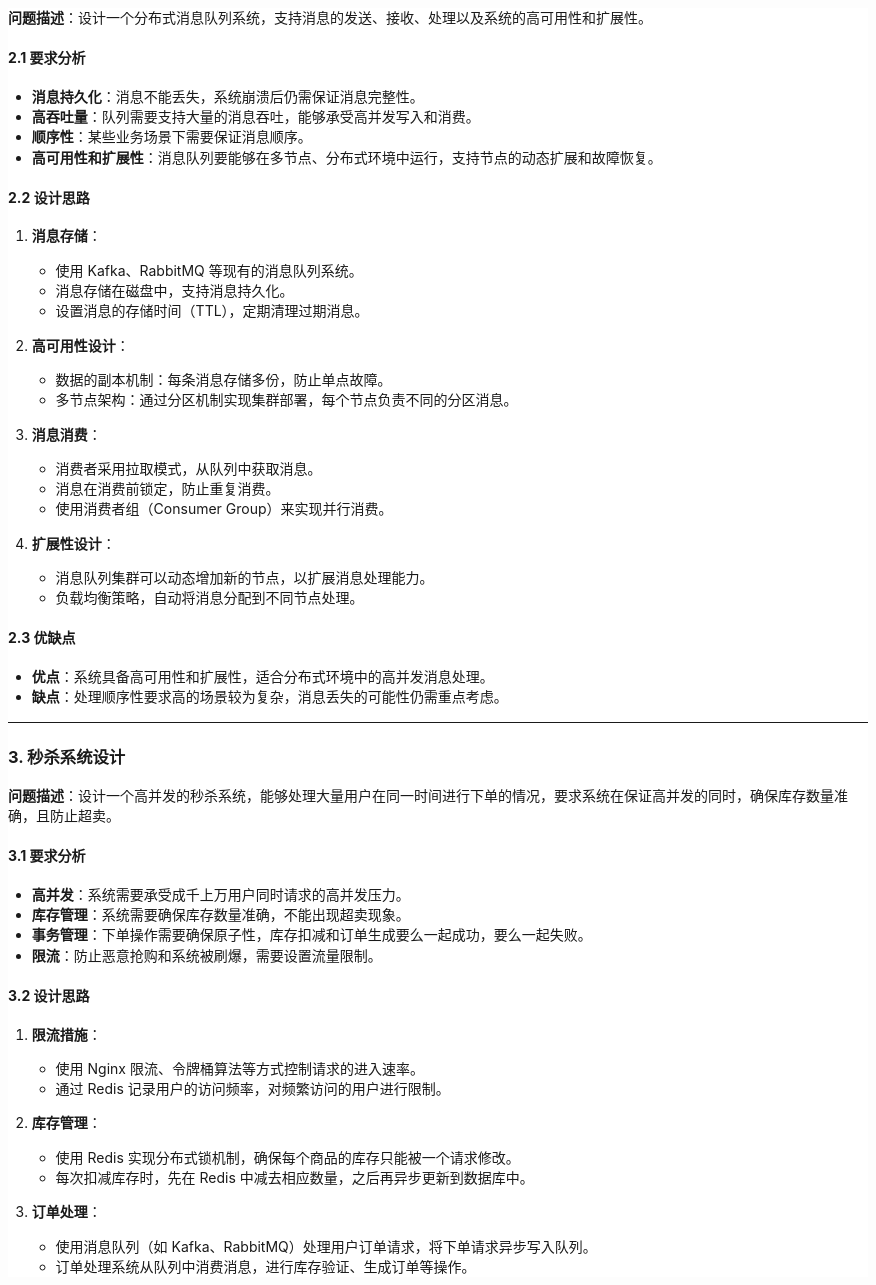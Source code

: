 **问题描述**：设计一个分布式消息队列系统，支持消息的发送、接收、处理以及系统的高可用性和扩展性。

#### **2.1 要求分析**
- **消息持久化**：消息不能丢失，系统崩溃后仍需保证消息完整性。
- **高吞吐量**：队列需要支持大量的消息吞吐，能够承受高并发写入和消费。
- **顺序性**：某些业务场景下需要保证消息顺序。
- **高可用性和扩展性**：消息队列要能够在多节点、分布式环境中运行，支持节点的动态扩展和故障恢复。

#### **2.2 设计思路**
1. **消息存储**：
   - 使用 Kafka、RabbitMQ 等现有的消息队列系统。
   - 消息存储在磁盘中，支持消息持久化。
   - 设置消息的存储时间（TTL），定期清理过期消息。

2. **高可用性设计**：
   - 数据的副本机制：每条消息存储多份，防止单点故障。
   - 多节点架构：通过分区机制实现集群部署，每个节点负责不同的分区消息。

3. **消息消费**：
   - 消费者采用拉取模式，从队列中获取消息。
   - 消息在消费前锁定，防止重复消费。
   - 使用消费者组（Consumer Group）来实现并行消费。

4. **扩展性设计**：
   - 消息队列集群可以动态增加新的节点，以扩展消息处理能力。
   - 负载均衡策略，自动将消息分配到不同节点处理。

#### **2.3 优缺点**
- **优点**：系统具备高可用性和扩展性，适合分布式环境中的高并发消息处理。
- **缺点**：处理顺序性要求高的场景较为复杂，消息丢失的可能性仍需重点考虑。

---

### **3. 秒杀系统设计**

**问题描述**：设计一个高并发的秒杀系统，能够处理大量用户在同一时间进行下单的情况，要求系统在保证高并发的同时，确保库存数量准确，且防止超卖。

#### **3.1 要求分析**
- **高并发**：系统需要承受成千上万用户同时请求的高并发压力。
- **库存管理**：系统需要确保库存数量准确，不能出现超卖现象。
- **事务管理**：下单操作需要确保原子性，库存扣减和订单生成要么一起成功，要么一起失败。
- **限流**：防止恶意抢购和系统被刷爆，需要设置流量限制。

#### **3.2 设计思路**
1. **限流措施**：
   - 使用 Nginx 限流、令牌桶算法等方式控制请求的进入速率。
   - 通过 Redis 记录用户的访问频率，对频繁访问的用户进行限制。

2. **库存管理**：
   - 使用 Redis 实现分布式锁机制，确保每个商品的库存只能被一个请求修改。
   - 每次扣减库存时，先在 Redis 中减去相应数量，之后再异步更新到数据库中。

3. **订单处理**：
   - 使用消息队列（如 Kafka、RabbitMQ）处理用户订单请求，将下单请求异步写入队列。
   - 订单处理系统从队列中消费消息，进行库存验证、生成订单等操作。
